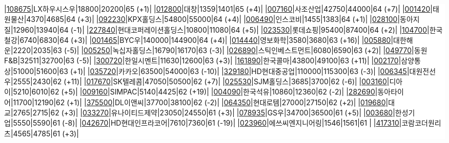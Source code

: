 |[108675](https://finance.daum.net/quotes/A108675)|LX하우시스우|18800|20200|65 (+1)|
|[012800](https://finance.daum.net/quotes/A012800)|대창|1359|1401|65 (+4)|
|[007160](https://finance.daum.net/quotes/A007160)|사조산업|42750|44000|64 (+7)|
|[001420](https://finance.daum.net/quotes/A001420)|태원물산|4370|4685|64 (+3)|
|[092230](https://finance.daum.net/quotes/A092230)|KPX홀딩스|54800|55000|64 (+4)|
|[006490](https://finance.daum.net/quotes/A006490)|인스코비|1455|1383|64 (+1)|
|[028100](https://finance.daum.net/quotes/A028100)|동아지질|12960|13940|64 (-1)|
|[227840](https://finance.daum.net/quotes/A227840)|현대코퍼레이션홀딩스|10800|11080|64 (+5)|
|[023530](https://finance.daum.net/quotes/A023530)|롯데쇼핑|95400|87400|64 (+2)|
|[104700](https://finance.daum.net/quotes/A104700)|한국철강|6740|6830|64 (+3)|
|[001465](https://finance.daum.net/quotes/A001465)|BYC우|140000|144900|64 (+4)|
|[014440](https://finance.daum.net/quotes/A014440)|영보화학|3580|3680|63 (+16)|
|[005880](https://finance.daum.net/quotes/A005880)|대한해운|2220|2035|63 (-5)|
|[005250](https://finance.daum.net/quotes/A005250)|녹십자홀딩스|16790|16170|63 (-3)|
|[026890](https://finance.daum.net/quotes/A026890)|스틱인베스트먼트|6080|6590|63 (+2)|
|[049770](https://finance.daum.net/quotes/A049770)|동원F&B|32511|32700|63 (-5)|
|[300720](https://finance.daum.net/quotes/A300720)|한일시멘트|11630|12600|63 (+3)|
|[161890](https://finance.daum.net/quotes/A161890)|한국콜마|43800|49100|63 (+11)|
|[002170](https://finance.daum.net/quotes/A002170)|삼양통상|51000|51600|63 (+1)|
|[035720](https://finance.daum.net/quotes/A035720)|카카오|63500|54000|63 (-10)|
|[329180](https://finance.daum.net/quotes/A329180)|HD현대중공업|110000|115300|63 (-3)|
|[006345](https://finance.daum.net/quotes/A006345)|대원전선우|2555|2430|62 (+11)|
|[017670](https://finance.daum.net/quotes/A017670)|SK텔레콤|47050|50500|62 (+7)|
|[025530](https://finance.daum.net/quotes/A025530)|SJM홀딩스|3685|3700|62 (-6)|
|[003160](https://finance.daum.net/quotes/A003160)|디아이|5210|6010|62 (+5)|
|[009160](https://finance.daum.net/quotes/A009160)|SIMPAC|5140|4425|62 (+19)|
|[004090](https://finance.daum.net/quotes/A004090)|한국석유|10860|12360|62 (-2)|
|[282690](https://finance.daum.net/quotes/A282690)|동아타이어|11700|12190|62 (+1)|
|[375500](https://finance.daum.net/quotes/A375500)|DL이앤씨|37700|38100|62 (-2)|
|[064350](https://finance.daum.net/quotes/A064350)|현대로템|27000|27150|62 (+2)|
|[019680](https://finance.daum.net/quotes/A019680)|대교|2765|2715|62 (+3)|
|[033270](https://finance.daum.net/quotes/A033270)|유나이티드제약|23050|24550|61 (+3)|
|[078935](https://finance.daum.net/quotes/A078935)|GS우|34700|36500|61 (+5)|
|[003680](https://finance.daum.net/quotes/A003680)|한성기업|5550|5590|61 (-8)|
|[042670](https://finance.daum.net/quotes/A042670)|HD현대인프라코어|7610|7360|61 (-19)|
|[023960](https://finance.daum.net/quotes/A023960)|에쓰씨엔지니어링|1546|1561|61 |
|[417310](https://finance.daum.net/quotes/A417310)|코람코더원리츠|4565|4785|61 (+3)|